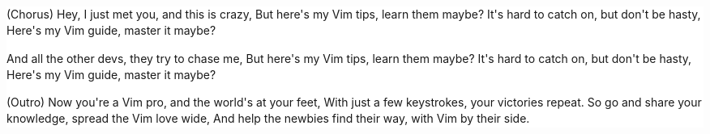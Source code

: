 (Chorus)
Hey, I just met you, and this is crazy,
But here's my Vim tips, learn them maybe?
It's hard to catch on, but don't be hasty,
Here's my Vim guide, master it maybe?

And all the other devs, they try to chase me,
But here's my Vim tips, learn them maybe?
It's hard to catch on, but don't be hasty,
Here's my Vim guide, master it maybe?

(Outro)
Now you're a Vim pro, and the world's at your feet,
With just a few keystrokes, your victories repeat.
So go and share your knowledge, spread the Vim love wide,
And help the newbies find their way, with Vim by their side.

